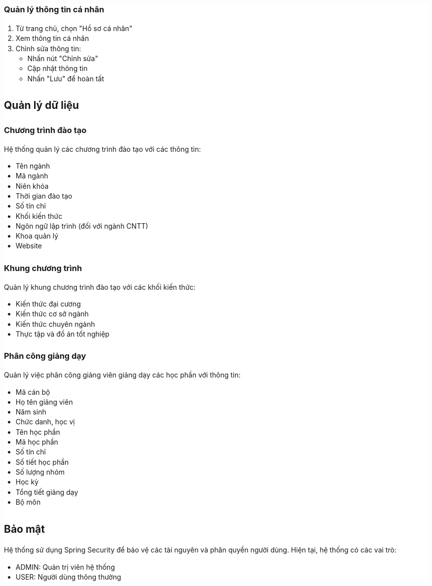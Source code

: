 ### Quản lý thông tin cá nhân
1. Từ trang chủ, chọn "Hồ sơ cá nhân"
2. Xem thông tin cá nhân
3. Chỉnh sửa thông tin:
   - Nhấn nút "Chỉnh sửa"
   - Cập nhật thông tin
   - Nhấn "Lưu" để hoàn tất

## Quản lý dữ liệu
### Chương trình đào tạo
Hệ thống quản lý các chương trình đào tạo với các thông tin:
- Tên ngành
- Mã ngành
- Niên khóa
- Thời gian đào tạo
- Số tín chỉ
- Khối kiến thức
- Ngôn ngữ lập trình (đối với ngành CNTT)
- Khoa quản lý
- Website

### Khung chương trình
Quản lý khung chương trình đào tạo với các khối kiến thức:
- Kiến thức đại cương
- Kiến thức cơ sở ngành
- Kiến thức chuyên ngành
- Thực tập và đồ án tốt nghiệp

### Phân công giảng dạy
Quản lý việc phân công giảng viên giảng dạy các học phần với thông tin:
- Mã cán bộ
- Họ tên giảng viên
- Năm sinh
- Chức danh, học vị
- Tên học phần
- Mã học phần
- Số tín chỉ
- Số tiết học phần
- Số lượng nhóm
- Học kỳ
- Tổng tiết giảng dạy
- Bộ môn

## Bảo mật
Hệ thống sử dụng Spring Security để bảo vệ các tài nguyên và phân quyền người dùng. Hiện tại, hệ thống có các vai trò:
- ADMIN: Quản trị viên hệ thống
- USER: Người dùng thông thường
